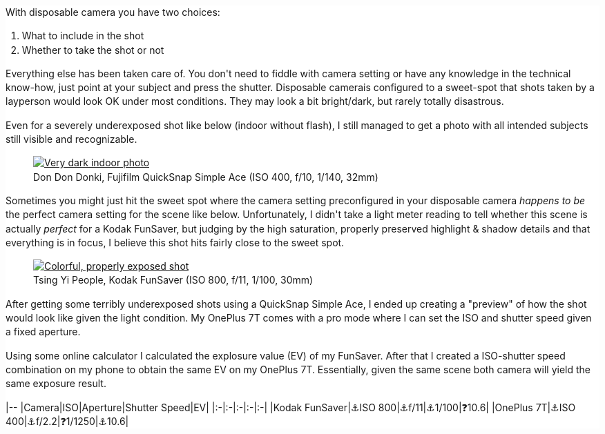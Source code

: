 With disposable camera you have two choices:

1. What to include in the shot
2. Whether to take the shot or not

Everything else has been taken care of. You don't need to fiddle with camera
setting or have any knowledge in the technical know-how, just point at your
subject and press the shutter. Disposable camerais configured to a sweet-spot
that shots taken by a layperson would look OK under most conditions. They may
look a bit bright/dark, but rarely totally disastrous.

Even for a severely underexposed shot like below (indoor without flash), I
still managed to get a photo with all intended subjects still visible and
recognizable.

<figure>
  <a href='./donki_qs400.jpg' target='_blank'>
    <img style='width: 100%; max-width: 480px;' src='./donki_qs400.jpg' alt='Very dark indoor photo' />
  </a>
<figcaption>Don Don Donki, Fujifilm QuickSnap Simple Ace (ISO 400, f/10, 1/140, 32mm)</figcaption>
</figure>

Sometimes you might just hit the sweet spot where the camera setting
preconfigured in your disposable camera *happens to be* the perfect camera
setting for the scene like below. Unfortunately, I didn't take a light meter
reading to tell whether this scene is actually *perfect* for a Kodak FunSaver,
but judging by the high saturation, properly preserved highlight & shadow
details and that everything is in focus, I believe this shot hits fairly close
to the sweet spot.

<figure>
  <a href='./sunset_people_funsaver800.jpg' target='_blank'>
    <img style='width: 100%; max-width: 480px;' src='./sunset_people_funsaver800.jpg' alt='Colorful, properly exposed shot' />
  </a>
<figcaption>Tsing Yi People, Kodak FunSaver (ISO 800, f/11, 1/100, 30mm)</figcaption>
</figure>

After getting some terribly underexposed shots using a QuickSnap Simple Ace, I
ended up creating a "preview" of how the shot would look like given the light
condition. My OnePlus 7T comes with a pro mode where I can set the ISO and
shutter speed given a fixed aperture.

Using some online calculator I calculated the explosure value (EV) of my 
FunSaver. After that I created a ISO-shutter speed combination on my phone to
obtain the same EV on my OnePlus 7T. Essentially, given the same scene both
camera will yield the same exposure result.

|--
|Camera|ISO|Aperture|Shutter Speed|EV|
|:-|:-|:-|:-|:-|
|Kodak FunSaver|&#9875;ISO 800|&#9875;f/11|&#9875;1/100|&#10067;10.6|
|OnePlus 7T|&#9875;ISO 400|&#9875;f/2.2|&#10067;1/1250|&#9875;10.6|
